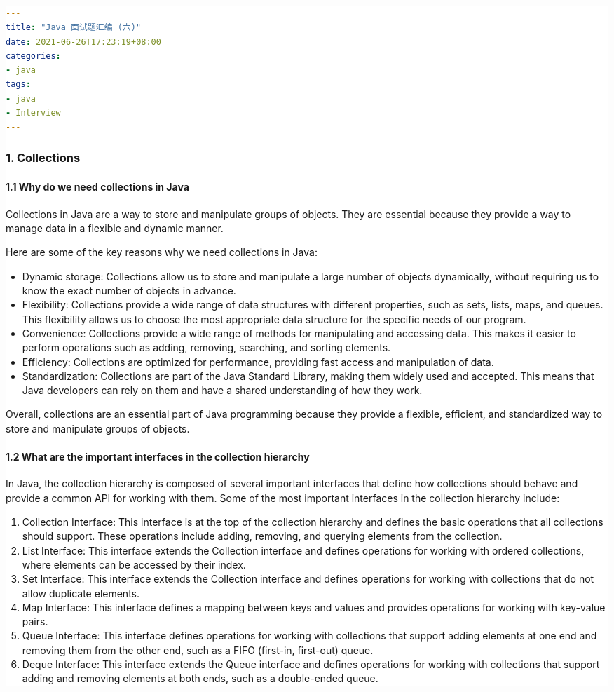 ```yaml
---
title: "Java 面试题汇编 (六)"
date: 2021-06-26T17:23:19+08:00
categories:
- java
tags:
- java
- Interview
---
```

### 1. Collections
#### 1.1 Why do we need collections in Java
Collections in Java are a way to store and manipulate groups of objects. They are essential because they provide a way to manage data in a flexible and dynamic manner.

Here are some of the key reasons why we need collections in Java:

- Dynamic storage: Collections allow us to store and manipulate a large number of objects dynamically, without requiring us to know the exact number of objects in advance.
- Flexibility: Collections provide a wide range of data structures with different properties, such as sets, lists, maps, and queues. This flexibility allows us to choose the most appropriate data structure for the specific needs of our program.
- Convenience: Collections provide a wide range of methods for manipulating and accessing data. This makes it easier to perform operations such as adding, removing, searching, and sorting elements.
- Efficiency: Collections are optimized for performance, providing fast access and manipulation of data.
- Standardization: Collections are part of the Java Standard Library, making them widely used and accepted. This means that Java developers can rely on them and have a shared understanding of how they work.

Overall, collections are an essential part of Java programming because they provide a flexible, efficient, and standardized way to store and manipulate groups of objects.

#### 1.2 What are the important interfaces in the collection hierarchy
In Java, the collection hierarchy is composed of several important interfaces that define how collections should behave and provide a common API for working with them. Some of the most important interfaces in the collection hierarchy include:

1. Collection Interface: This interface is at the top of the collection hierarchy and defines the basic operations that all collections should support. These operations include adding, removing, and querying elements from the collection.
2. List Interface: This interface extends the Collection interface and defines operations for working with ordered collections, where elements can be accessed by their index.
3. Set Interface: This interface extends the Collection interface and defines operations for working with collections that do not allow duplicate elements.
4. Map Interface: This interface defines a mapping between keys and values and provides operations for working with key-value pairs.
5. Queue Interface: This interface defines operations for working with collections that support adding elements at one end and removing them from the other end, such as a FIFO (first-in, first-out) queue.
6. Deque Interface: This interface extends the Queue interface and defines operations for working with collections that support adding and removing elements at both ends, such as a double-ended queue.
